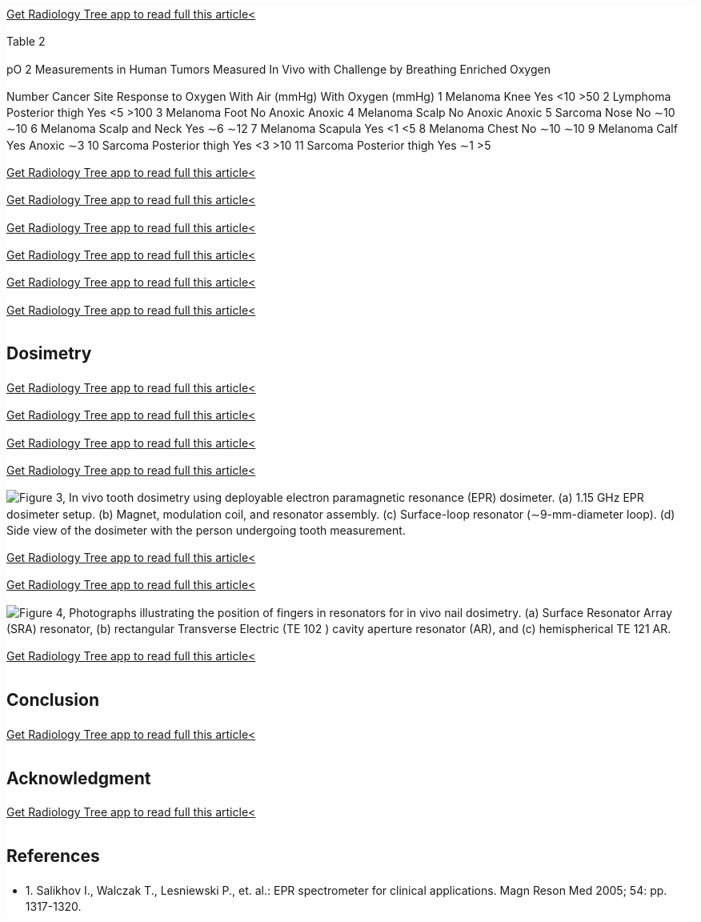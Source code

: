 [Get Radiology Tree app to read full this article<](https://clinicalpub.com/app)

Table 2


pO  2  Measurements in Human Tumors Measured In Vivo with Challenge by Breathing Enriched Oxygen


Number Cancer Site Response to Oxygen With Air (mmHg) With Oxygen (mmHg) 1 Melanoma Knee Yes <10 >50 2 Lymphoma Posterior thigh Yes <5 >100 3 Melanoma Foot No Anoxic Anoxic 4 Melanoma Scalp No Anoxic Anoxic 5 Sarcoma Nose No ∼10 ∼10 6 Melanoma Scalp and Neck Yes ∼6 ∼12 7 Melanoma Scapula Yes <1 <5 8 Melanoma Chest No ∼10 ∼10 9 Melanoma Calf Yes Anoxic ∼3 10 Sarcoma Posterior thigh Yes <3 >10 11 Sarcoma Posterior thigh Yes ∼1 >5

[Get Radiology Tree app to read full this article<](https://clinicalpub.com/app)

[Get Radiology Tree app to read full this article<](https://clinicalpub.com/app)

[Get Radiology Tree app to read full this article<](https://clinicalpub.com/app)

[Get Radiology Tree app to read full this article<](https://clinicalpub.com/app)

[Get Radiology Tree app to read full this article<](https://clinicalpub.com/app)

[Get Radiology Tree app to read full this article<](https://clinicalpub.com/app)

## Dosimetry

[Get Radiology Tree app to read full this article<](https://clinicalpub.com/app)

[Get Radiology Tree app to read full this article<](https://clinicalpub.com/app)

[Get Radiology Tree app to read full this article<](https://clinicalpub.com/app)

[Get Radiology Tree app to read full this article<](https://clinicalpub.com/app)

![Figure 3, In vivo tooth dosimetry using deployable electron paramagnetic resonance (EPR) dosimeter. (a) 1.15 GHz EPR dosimeter setup. (b) Magnet, modulation coil, and resonator assembly. (c) Surface-loop resonator (∼9-mm-diameter loop). (d) Side view of the dosimeter with the person undergoing tooth measurement.](https://storage.googleapis.com/dl.dentistrykey.com/clinical/ClinicalEPR/2_1s20S1076633213004996.jpg)

[Get Radiology Tree app to read full this article<](https://clinicalpub.com/app)

[Get Radiology Tree app to read full this article<](https://clinicalpub.com/app)

![Figure 4, Photographs illustrating the position of fingers in resonators for in vivo nail dosimetry. (a) Surface Resonator Array (SRA) resonator, (b) rectangular Transverse Electric (TE 102 ) cavity aperture resonator (AR), and (c) hemispherical TE 121 AR.](https://storage.googleapis.com/dl.dentistrykey.com/clinical/ClinicalEPR/3_1s20S1076633213004996.jpg)

[Get Radiology Tree app to read full this article<](https://clinicalpub.com/app)

## Conclusion

[Get Radiology Tree app to read full this article<](https://clinicalpub.com/app)

## Acknowledgment

[Get Radiology Tree app to read full this article<](https://clinicalpub.com/app)

## References

- 1\. Salikhov I., Walczak T., Lesniewski P., et. al.: EPR spectrometer for clinical applications. Magn Reson Med 2005; 54: pp. 1317-1320.
